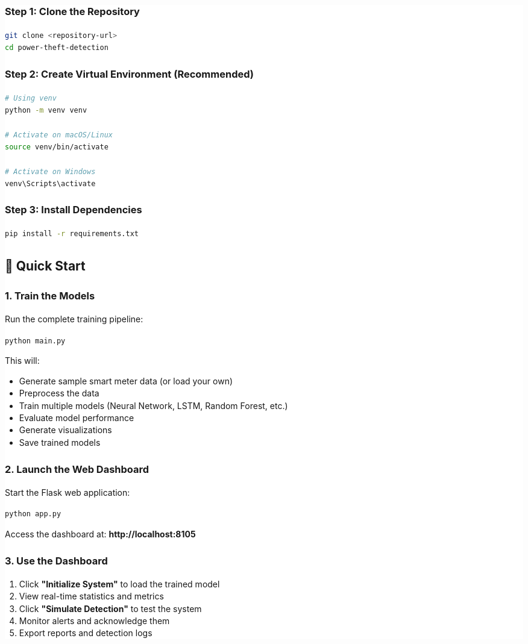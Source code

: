 ### Step 1: Clone the Repository
```bash
git clone <repository-url>
cd power-theft-detection
```

### Step 2: Create Virtual Environment (Recommended)
```bash
# Using venv
python -m venv venv

# Activate on macOS/Linux
source venv/bin/activate

# Activate on Windows
venv\Scripts\activate
```

### Step 3: Install Dependencies
```bash
pip install -r requirements.txt
```

## 🚀 Quick Start

### 1. Train the Models
Run the complete training pipeline:

```bash
python main.py
```

This will:
- Generate sample smart meter data (or load your own)
- Preprocess the data
- Train multiple models (Neural Network, LSTM, Random Forest, etc.)
- Evaluate model performance
- Generate visualizations
- Save trained models

### 2. Launch the Web Dashboard
Start the Flask web application:

```bash
python app.py
```

Access the dashboard at: **http://localhost:8105**

### 3. Use the Dashboard
1. Click **"Initialize System"** to load the trained model
2. View real-time statistics and metrics
3. Click **"Simulate Detection"** to test the system
4. Monitor alerts and acknowledge them
5. Export reports and detection logs
